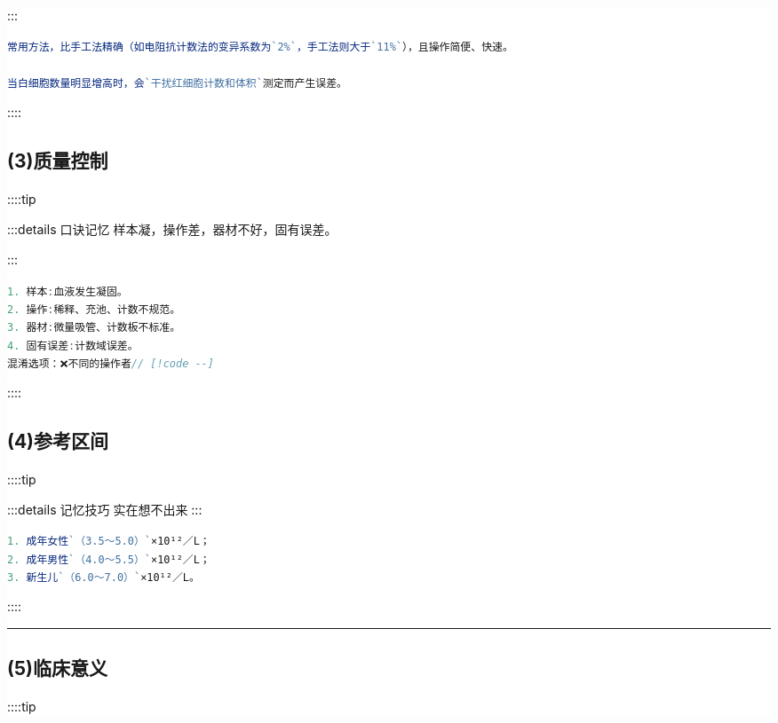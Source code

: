 :::

```js
常用方法，比手工法精确（如电阻抗计数法的变异系数为`2%`，手工法则大于`11%`），且操作简便、快速。

当白细胞数量明显增高时，会`干扰红细胞计数和体积`测定而产生误差。
```

::::

## (3)质量控制

<son :text="'临床检验基础检验记忆卡'" text1="(3)质量控制" :textOption="[['了解','相关专业知识','专业实践能力'],['了解','专业知识','专业实践能力'],['熟练掌握','专业知识','专业实践能力']]" />
::::tip

:::details 口诀记忆
样本凝，操作差，器材不好，固有误差。

:::

```js
1. 样本:血液发生凝固。
2. 操作:稀释、充池、计数不规范。
3. 器材:微量吸管、计数板不标准。
4. 固有误差:计数域误差。
混淆选项：❌不同的操作者// [!code --]
```

::::

## (4)参考区间

<son :text="'临床检验基础检验记忆卡'" text1="(4)参考区间" :textOption="[['掌握','专业知识','专业实践能力'],['掌握','相关专业知识','专业实践能力'],['熟练掌握','相关专业知识','专业实践能力']]" />
::::tip

:::details 记忆技巧
实在想不出来
:::

```js
1. 成年女性`（3.5～5.0）`×10¹²／L；
2. 成年男性`（4.0～5.5）`×10¹²／L；
3. 新生儿`（6.0～7.0）`×10¹²／L。

```

::::

---

## (5)临床意义

<son :text="'临床检验基础检验记忆卡'" text1="(5)临床意义" :textOption="[['掌握','专业知识','专业实践能力'],['掌握','相关专业知识','专业实践能力'],['掌握','相关专业知识','专业实践能力']]" />
::::tip
